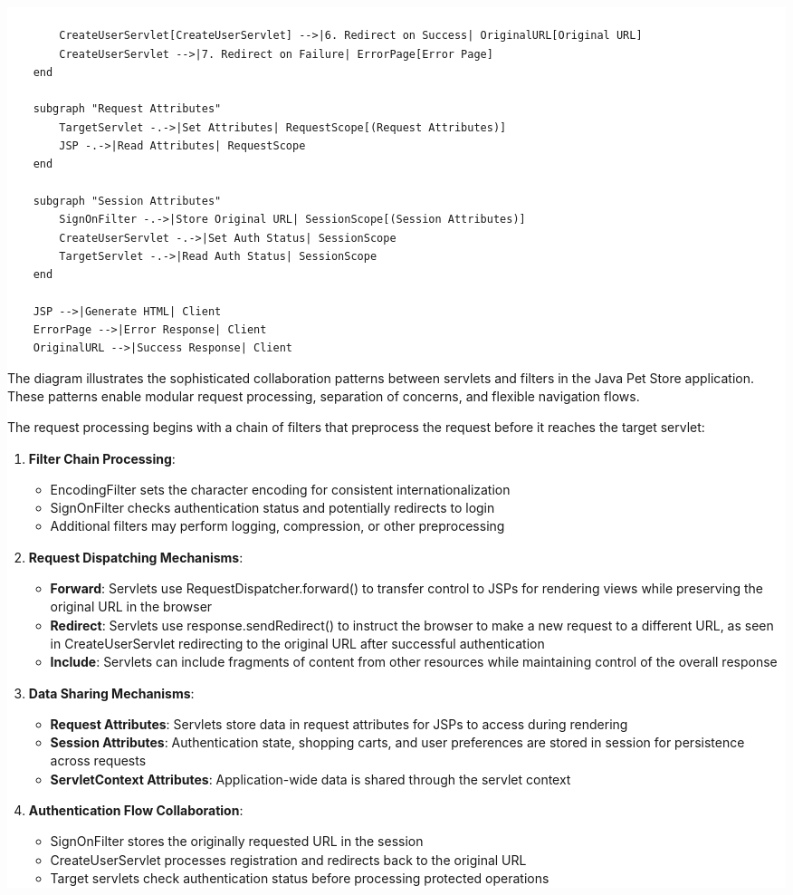 ```mermaid
        
        CreateUserServlet[CreateUserServlet] -->|6. Redirect on Success| OriginalURL[Original URL]
        CreateUserServlet -->|7. Redirect on Failure| ErrorPage[Error Page]
    end
    
    subgraph "Request Attributes"
        TargetServlet -.->|Set Attributes| RequestScope[(Request Attributes)]
        JSP -.->|Read Attributes| RequestScope
    end
    
    subgraph "Session Attributes"
        SignOnFilter -.->|Store Original URL| SessionScope[(Session Attributes)]
        CreateUserServlet -.->|Set Auth Status| SessionScope
        TargetServlet -.->|Read Auth Status| SessionScope
    end
    
    JSP -->|Generate HTML| Client
    ErrorPage -->|Error Response| Client
    OriginalURL -->|Success Response| Client
```

The diagram illustrates the sophisticated collaboration patterns between servlets and filters in the Java Pet Store application. These patterns enable modular request processing, separation of concerns, and flexible navigation flows.

The request processing begins with a chain of filters that preprocess the request before it reaches the target servlet:

1. **Filter Chain Processing**:
    - EncodingFilter sets the character encoding for consistent internationalization
    - SignOnFilter checks authentication status and potentially redirects to login
    - Additional filters may perform logging, compression, or other preprocessing

2. **Request Dispatching Mechanisms**:
    - **Forward**: Servlets use RequestDispatcher.forward() to transfer control to JSPs for rendering views while preserving the original URL in the browser
    - **Redirect**: Servlets use response.sendRedirect() to instruct the browser to make a new request to a different URL, as seen in CreateUserServlet redirecting to the original URL after successful authentication
    - **Include**: Servlets can include fragments of content from other resources while maintaining control of the overall response

3. **Data Sharing Mechanisms**:
    - **Request Attributes**: Servlets store data in request attributes for JSPs to access during rendering
    - **Session Attributes**: Authentication state, shopping carts, and user preferences are stored in session for persistence across requests
    - **ServletContext Attributes**: Application-wide data is shared through the servlet context

4. **Authentication Flow Collaboration**:
    - SignOnFilter stores the originally requested URL in the session
    - CreateUserServlet processes registration and redirects back to the original URL
    - Target servlets check authentication status before processing protected operations


[Generated by the Sage AI expert workbench: 2025-03-09 21:37:52  https://sage-tech.ai/workbench]: #